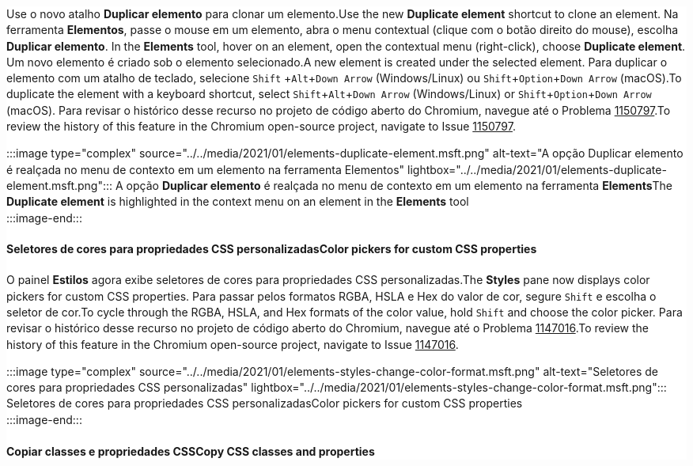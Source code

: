 <span data-ttu-id="6a3f1-212">Use o novo atalho **Duplicar elemento** para clonar um elemento.</span><span class="sxs-lookup"><span data-stu-id="6a3f1-212">Use the new **Duplicate element** shortcut to clone an element.</span></span>  <span data-ttu-id="6a3f1-213">Na ferramenta **Elementos**, passe o mouse em um elemento, abra o menu contextual \(clique com o botão direito do mouse\), escolha **Duplicar elemento**. </span><span class="sxs-lookup"><span data-stu-id="6a3f1-213">In the **Elements** tool, hover on an element, open the contextual menu \(right-click\), choose **Duplicate element**.</span></span>  <span data-ttu-id="6a3f1-214">Um novo elemento é criado sob o elemento selecionado.</span><span class="sxs-lookup"><span data-stu-id="6a3f1-214">A new element is created under the selected element.</span></span>  <span data-ttu-id="6a3f1-215">Para duplicar o elemento com um atalho de teclado, selecione `Shift` +`Alt`+`Down Arrow` \(Windows/Linux\) ou `Shift`+`Option`+`Down Arrow` \(macOS\).</span><span class="sxs-lookup"><span data-stu-id="6a3f1-215">To duplicate the element with a keyboard shortcut, select `Shift`+`Alt`+`Down Arrow` \(Windows/Linux\) or `Shift`+`Option`+`Down Arrow` \(macOS\).</span></span>  <span data-ttu-id="6a3f1-216">Para revisar o histórico desse recurso no projeto de código aberto do Chromium, navegue até o Problema [1150797][CR1150797].</span><span class="sxs-lookup"><span data-stu-id="6a3f1-216">To review the history of this feature in the Chromium open-source project, navigate to Issue [1150797][CR1150797].</span></span>  

:::image type="complex" source="../../media/2021/01/elements-duplicate-element.msft.png" alt-text="A opção Duplicar elemento é realçada no menu de contexto em um elemento na ferramenta Elementos" lightbox="../../media/2021/01/elements-duplicate-element.msft.png":::
   <span data-ttu-id="6a3f1-218">A opção **Duplicar elemento** é realçada no menu de contexto em um elemento na ferramenta **Elements**</span><span class="sxs-lookup"><span data-stu-id="6a3f1-218">The **Duplicate element** is highlighted in the context menu on an element in the **Elements** tool</span></span>  
:::image-end:::  

#### <a name="color-pickers-for-custom-css-properties"></a><span data-ttu-id="6a3f1-219">Seletores de cores para propriedades CSS personalizadas</span><span class="sxs-lookup"><span data-stu-id="6a3f1-219">Color pickers for custom CSS properties</span></span>  

<span data-ttu-id="6a3f1-220">O painel **Estilos** agora exibe seletores de cores para propriedades CSS personalizadas.</span><span class="sxs-lookup"><span data-stu-id="6a3f1-220">The **Styles** pane now displays color pickers for custom CSS properties.</span></span>  <span data-ttu-id="6a3f1-221">Para passar pelos formatos RGBA, HSLA e Hex do valor de cor, segure `Shift` e escolha o seletor de cor.</span><span class="sxs-lookup"><span data-stu-id="6a3f1-221">To cycle through the RGBA, HSLA, and Hex formats of the color value, hold `Shift` and choose the color picker.</span></span>  <span data-ttu-id="6a3f1-222">Para revisar o histórico desse recurso no projeto de código aberto do Chromium, navegue até o Problema [1147016][CR1147016].</span><span class="sxs-lookup"><span data-stu-id="6a3f1-222">To review the history of this feature in the Chromium open-source project, navigate to Issue [1147016][CR1147016].</span></span>  

:::image type="complex" source="../../media/2021/01/elements-styles-change-color-format.msft.png" alt-text="Seletores de cores para propriedades CSS personalizadas" lightbox="../../media/2021/01/elements-styles-change-color-format.msft.png":::
   <span data-ttu-id="6a3f1-224">Seletores de cores para propriedades CSS personalizadas</span><span class="sxs-lookup"><span data-stu-id="6a3f1-224">Color pickers for custom CSS properties</span></span>  
:::image-end:::  

#### <a name="copy-css-classes-and-properties"></a><span data-ttu-id="6a3f1-225">Copiar classes e propriedades CSS</span><span class="sxs-lookup"><span data-stu-id="6a3f1-225">Copy CSS classes and properties</span></span>  


[DevtoolsWhatsNew85]: ../../2020/06/devtools.md "Novidades no DevTools (Microsoft Edge 85) | Microsoft Docs"  
[DevtoolsAccessibilityReferenceViewContrastRatioTextElementColorPicker]: ../../../accessibility/color-picker.md "Teste o contraste da cor do texto usando o Seletor de Cor | Microsoft Docs"  
[DevtoolsCssReferenceChangeCss]: ../../../css/reference.md#change-css "Alterar CSS - Referência de CSS | Microsoft Docs"  
[DevtoolsCustomizeIndexSettings]: ../../../customize/index.md#settings "Configurações - Personalizar o Microsoft Edge DevTools | Microsoft Docs"  
[DevtoolsCustomizeShortcuts]: ../../../customize/shortcuts.md "Personalizar atalhos de teclado no Microsoft Edge DevTools | Microsoft Docs"  
[DevtoolsDeviceModeDualScreenFoldablesTestFoldableDualScreenDevices]: ../../../device-mode/dual-screen-and-foldables.md#test-on-foldable-and-dual-screen-devices "Teste em dispositivos dobáveis e de tela dupla : emular dispositivos de duas telas e dobáveis no Microsoft Edge DevTools | Microsoft Docs"  
[DevtoolsDeviceModeIndex]: ../../../device-mode/index.md "Emular dispositivos móveis no Microsoft Edge DevTools | Microsoft Docs"  
[DevtoolsDeviceModeIndexSimulateMobileViewport]: ../../../device-mode/index.md#simulate-a-mobile-viewport "Simular visor móvel – Emular dispositivos móveis no Microsoft Edge DevTools | Microsoft Docs"  
[DevtoolsEvaluatePerformanceReferenceRecordLoadPerformance]: ../../../evaluate-performance/reference.md#record-load-performance "Registrar desempenho de carga - Referência de análise de desempenho | Microsoft Docs"  
[DevtoolsIndex]: ../../../index.md "Visão geral das Ferramentas para Desenvolvedor do Microsoft Edge (Chromium) | Microsoft Docs"  
[DevtoolsInspectStylesEditFonts]: ../../../inspect-styles/edit-fonts.md "Editar configurações e estilos de fonte CSS no painel Estilos no DevTools | Microsoft Docs"  
[DualScreenIntroductionHowToWorkWithSeam]: /dual-screen/introduction#how-to-work-with-the-seam "Como trabalhar com a junção – Introdução aos dispositivos de duas telas | Microsoft Docs"  
[DualScreenWebCssMediaSpanning]: /dual-screen/web/css-media-spanning "Recurso de abrangência de tela de mídia CSS para detecção de dualidade de tela | Microsoft Docs"  
[DualScreenWebJavascriptGetwindowsegments]: /dual-screen/web/javascript-getwindowsegments "A API JavaScript getWindowSegments para dispositivos de duas telas | Microsoft Docs"  
[GithubMicrosoftedgeDevtoolssamplesWhatsNew89TargetCssDemoHtmlSection1]: https://microsoftedge.github.io/DevToolsSamples/whats-new/89/target-css-demo.html#section-1 "Seção 1 - demonstração do CSS :target para Novidades do DevTools (Microsoft Edge 89) | GitHub"  
[GithubMicrosoftVscodeEdgeDevtools]: https://github.com/microsoft/vscode-edge-devtools "microsoft/vscode-edge-devtools | GitHub"  
[GithubMicrosoftVscodeEdgeDevtoolsPull229]: https://github.com/microsoft/vscode-edge-devtools/pull/229 "Pull 229: implementando o menu suspenso em configurações para alterar os temas | GitHub"  
[GithubMicrosoftVscodeEdgeDevtoolsPull233]: https://github.com/microsoft/vscode-edge-devtools/pull/233 "Pull 233: incluindo o Depurador do Microsoft Edge como uma dependência| GitHub"  
[GithubMicrosoftVscodeEdgeDevtoolsPull235]: https://github.com/microsoft/vscode-edge-devtools/pull/235 "Pull 235: atualizando a versão do Microsoft Edge DevTools para 85.0.564.40 | GitHub"  
[GithubMicrosoftVscodeEdgeDevtoolsPull248]: https://github.com/microsoft/vscode-edge-devtools/pull/248 "Pull 248: Adicionar botões de fechamento único ao painel de instâncias | GitHub"  
[GithubW3cSilverGuidelinesMethodsMethodFontCharacteristicContrastHtml]: https://w3c.github.io/silver/guidelines/methods/Method-font-characteristic-contrast.html "Selecione as características da fonte e as cores de plano de fundo para fornecer contraste suficiente para facilitar a leitura | W3C"  
[GithubW3cWebappsecTrustedTypesDistSpec]: https://w3c.github.io/webappsec-trusted-types/dist/spec  "Tipos Confiáveis | W3C"  
[MicrosoftSurfaceDevicesSurfaceDuo]: https://www.microsoft.com/surface/devices/surface-duo "Novo Surface Duo | Microsoft"  
[MicrosoftEdgePreviewChannels]: https://www.microsoftedgeinsider.com/download "Canais de Visualização do Microsoft Edge"  
[VisualstudioCodeDocsEditorExtensionGalleryUpdateExtensionManually]: https://code.visualstudio.com/docs/editor/extension-gallery#_update-an-extension-manually "Atualizar uma extensão manualmente - Marketplace de Extensões | Visual Studio Code"  
[VisualstudioMarketplaceMsEdgedevtoolsVscodeEdgeDevtools]: https://marketplace.visualstudio.com/items?itemName=ms-edgedevtools.vscode-edge-devtools "Ferramentas do Microsoft Edge para o Visual Studio Code | Visual Studio Marketplace"  
[VisualstudioMarketplaceMsjsdiagDebuggerMicrosoftEdge]: https://marketplace.visualstudio.com/items?itemName=msjsdiag.debugger-for-edge "Depurador do Microsoft Edge | Visual Studio Marketplace"  
[CRIssuesList]: https://bugs.chromium.org/p/chromium/issues/list "Bugs do Chromium"  
[CR978059]: https://crbug.com/978059 "Problema 978059: excluindo cookies durante a filtragem deles, excluir todos os cookies e não apenas os filtrados | Bugs do Chromium"  
[CR997625]: https://crbug.com/997625 "Problema 997625: solicitação de novo recurso | é necessária uma opção para ver o valor de URL decodificado nos cookies | Bugs do Chromium"  
[CR1003629]: https://crbug.com/1003629 "Problema 1003629: recurso Capturar Nó não faz mais a captura de tela do nó abaixo da dobra. | Bugs do Chromium"  
[CR1012337]: https://crbug.com/1012337 "Problema 1012337: recurso Limpar os dados do site destruirá a sessão do Google em sites que não são do Google | Bugs do Chromium"  
[CR1028078]: https://crbug.com/1028078 "Problema 1028078: colocar Online e Offline próximos um do outro na lista | Bugs do Chromium"  
[CR1054281]: https://crbug.com/1054281 "Problema 1054281: solicitação de recurso: o DevTools deve emular dispositivos dobráveis e de duas telas | Bugs do Chromium"  
[CR1075865]: https://crbug.com/1075865 "Problema 1075865: mostrar quadros descartados na linha do tempo do Devtools | Bugs do Chromium"  
[CR1093229]: https://crbug.com/1093229 "Problema 1093229: DevTools: oferecer uma interface de usuário de editor de face de tipos especializada | Bugs do Chromium"  
[CR1121900]: https://crbug.com/1121900 "Problema 1121900: DevTools: atualizar lógica de cálculo de contraste por nova especificação | Bugs do Chromium"  
[CR1122507]: https://crbug.com/1122507 "Problema 1122507: informações sobre o worker do Surface no modo de exibição árvore de quadros | Bugs do Chromium"  
[CR1122580]: https://crbug.com/1122580 "Problema 1122580: é impossível desabilitar a gravação de rede ao recarregar | Bugs do Chromium"  
[CR1136394]: https://crbug.com/1136394 "Problema 1136394: ferramentas Flexbox | Bugs de Chromium"  
[CR1139899]: https://crbug.com/1139899 "Problema 1139899: relatar a disponibilidade da API restringida na exibição de detalhes do quadro | Erros do Chromium"  
[CR1139949]: https://crbug.com/1139949 "Problema 1139949: sobreposição de Flexbox | Bugs do Chromium"  
[CR1147016]: https://crbug.com/1147016 "Problema 1147016: o seletor de cor não é exibido na função var(). | Bugs do Chromium"  
[CR1148353]: https://crbug.com/1148353 "Problema 1148353: solicitação de recurso: copiar objeto do console do Devtools | Bugs do Chromium"  
[CR1149859]: https://crbug.com/1149859 "Problema 1149859: [solicitação de recurso][Console] adicionar copiar objeto ao item da área de transferência no menu contextual | Bugs do Chromium"  
[CR1150797]: https://crbug.com/1150797 "Problema 1150797: adicionar Duplicar elemento ao menu contextual no painel Elemento | Bugs do Chromium"  
[CR1152391]: https://crbug.com/1152391 "Problema 1152391: suporte para copiar o menu de contexto CSS no painel estilos | Bugs do Chromium"  
[CR1155120]: https://crbug.com/1155120 "Problema 1155120: [FR]Suporte para copiar nome do arquivo e número de linha | Bugs do Chromium"  
[CR1156628]: https://crbug.com/1156628 "Problema 1156628: DevTools: adicionar suporte ao elemento :target no recurso forçar estado do elemento | Bugs do Chromium"  
[CR1157329]: https://crbug.com/1157329 "Problema 1157329: Acessibilidade – Narrador: o Narrador não está anunciando a contagem e a posição para sugestões de código disponíveis na guia Estilos | Bugs do Chromium"  
[MdnDocsWebCssTarget]: https://developer.mozilla.org/docs/web/css/:target ":target | MDN"  
[SamsungUsMobileGalaxyFold]: https://www.samsung.com/us/mobile/galaxy-fold "Galaxy Fold | Samsung US"  
[W3cWaiWcag21QuickrefContrastEnhanced]: https://www.w3.org/WAI/WCAG21/quickref#contrast-enhanced "Contraste (aprimorado) - Como atender a WCAG (Referência Rápida) | W3c"  
[W3cWaiWcag21QuickrefContrastMinimum]: https://www.w3.org/WAI/WCAG21/quickref#contrast-minimum "Contraste (mínimo) - Como atender a WCAG (Referência Rápida) | W3c"  
[CCA4IL]: https://creativecommons.org/licenses/by/4.0  
[CCby4Image]: https://i.creativecommons.org/l/by/4.0/88x31.png  
[GoogleSitePolicies]: https://developers.google.com/terms/site-policies  
[JecelynYeen]: https://developers.google.com/web/resources/contributors#jecelyn-yeen
[SpanningPlaceholder]: link-t-b-d "Espaços reservados de abrangência"  